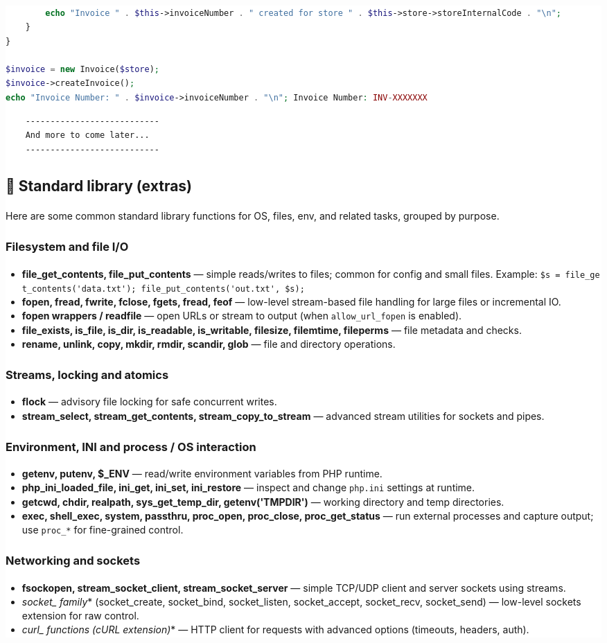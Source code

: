 ```php
        echo "Invoice " . $this->invoiceNumber . " created for store " . $this->store->storeInternalCode . "\n";
    }
}

$invoice = new Invoice($store);
$invoice->createInvoice();
echo "Invoice Number: " . $invoice->invoiceNumber . "\n"; Invoice Number: INV-XXXXXXX
```
        ---------------------------
        And more to come later...
        ---------------------------

## 🤖 Standard library (extras)

Here are some common standard library functions for OS, files, env, and related tasks, grouped by purpose.

### Filesystem and file I/O

- **file_get_contents, file_put_contents** — simple reads/writes to files; common for config and small files.
  Example: `$s = file_get_contents('data.txt'); file_put_contents('out.txt', $s);`
- **fopen, fread, fwrite, fclose, fgets, fread, feof** — low-level stream-based file handling for large files or incremental IO.
- **fopen wrappers / readfile** — open URLs or stream to output (when `allow_url_fopen` is enabled).
- **file_exists, is_file, is_dir, is_readable, is_writable, filesize, filemtime, fileperms** — file metadata and checks.
- **rename, unlink, copy, mkdir, rmdir, scandir, glob** — file and directory operations.

### Streams, locking and atomics

- **flock** — advisory file locking for safe concurrent writes.
- **stream_select, stream_get_contents, stream_copy_to_stream** — advanced stream utilities for sockets and pipes.

### Environment, INI and process / OS interaction

- **getenv, putenv, $_ENV** — read/write environment variables from PHP runtime.
- **php_ini_loaded_file, ini_get, ini_set, ini_restore** — inspect and change `php.ini` settings at runtime.
- **getcwd, chdir, realpath, sys_get_temp_dir, getenv('TMPDIR')** — working directory and temp directories.
- **exec, shell_exec, system, passthru, proc_open, proc_close, proc_get_status** — run external processes and capture output; use `proc_*` for fine-grained control.

### Networking and sockets

- **fsockopen, stream_socket_client, stream_socket_server** — simple TCP/UDP client and server sockets using streams.
- **socket_* family** (socket_create, socket_bind, socket_listen, socket_accept, socket_recv, socket_send) — low-level sockets extension for raw control.
- **curl_* functions (cURL extension)** — HTTP client for requests with advanced options (timeouts, headers, auth).
